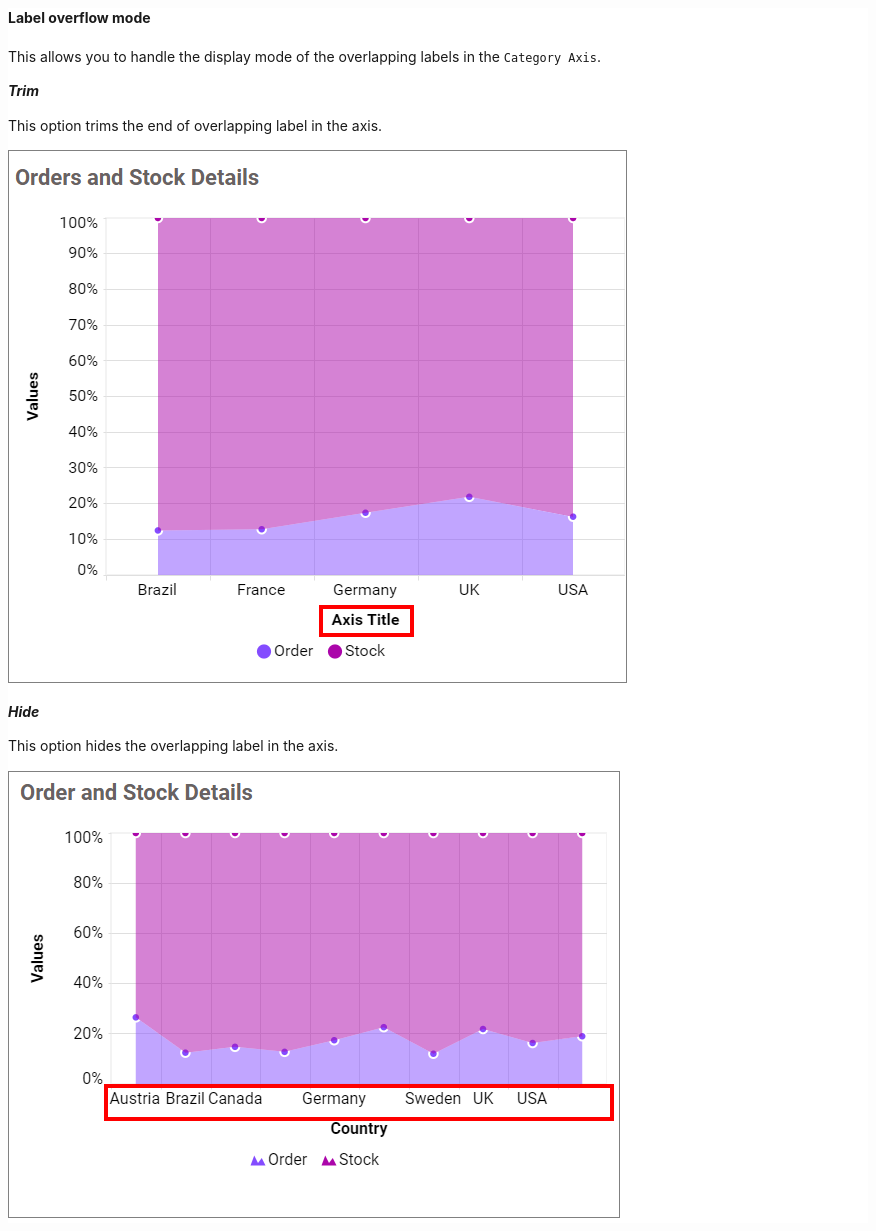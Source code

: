 #### Label overflow mode

This allows you to handle the display mode of the overlapping labels in the `Category Axis`. 

***Trim***

This option trims the end of overlapping label in the axis.

![Trim](/static/assets/cloud/visualizing-data/visualization-widgets/images/100-stacked-area-chart/category-axis-title.png)

***Hide***

This option hides the overlapping label in the axis. 

![Hide](/static/assets/cloud/visualizing-data/visualization-widgets/images/100-stacked-area-chart/hide.png)
